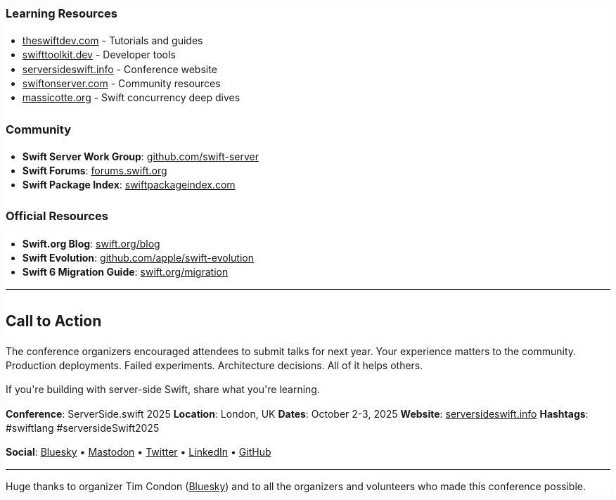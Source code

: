 ### Learning Resources
- [theswiftdev.com](https://theswiftdev.com) - Tutorials and guides
- [swifttoolkit.dev](https://swifttoolkit.dev) - Developer tools
- [serversideswift.info](https://serversideswift.info) - Conference website
- [swiftonserver.com](https://swiftonserver.com) - Community resources
- [massicotte.org](https://massicotte.org) - Swift concurrency deep dives

### Community
- **Swift Server Work Group**: [github.com/swift-server](https://github.com/swift-server)
- **Swift Forums**: [forums.swift.org](https://forums.swift.org)
- **Swift Package Index**: [swiftpackageindex.com](https://swiftpackageindex.com)

### Official Resources
- **Swift.org Blog**: [swift.org/blog](https://swift.org/blog)
- **Swift Evolution**: [github.com/apple/swift-evolution](https://github.com/apple/swift-evolution)
- **Swift 6 Migration Guide**: [swift.org/migration](https://www.swift.org/migration/documentation/migrationguide/)

---

## Call to Action

The conference organizers encouraged attendees to submit talks for next year. Your experience matters to the community. Production deployments. Failed experiments. Architecture decisions. All of it helps others.

If you're building with server-side Swift, share what you're learning.

**Conference**: ServerSide.swift 2025
**Location**: London, UK
**Dates**: October 2-3, 2025
**Website**: [serversideswift.info](https://serversideswift.info)
**Hashtags**: #swiftlang #serversideSwift2025

**Social**: [Bluesky](https://bsky.app/profile/serversideswift.info) • [Mastodon](https://hachyderm.io/@swiftserverconf) • [Twitter](https://twitter.com/SwiftServerConf) • [LinkedIn](https://www.linkedin.com/company/swiftserverconf) • [GitHub](https://github.com/SwiftServerConf)

---

Huge thanks to organizer Tim Condon ([Bluesky](https://bsky.app/profile/0xtim.bsky.social)) and to all the organizers and volunteers who made this conference possible.
